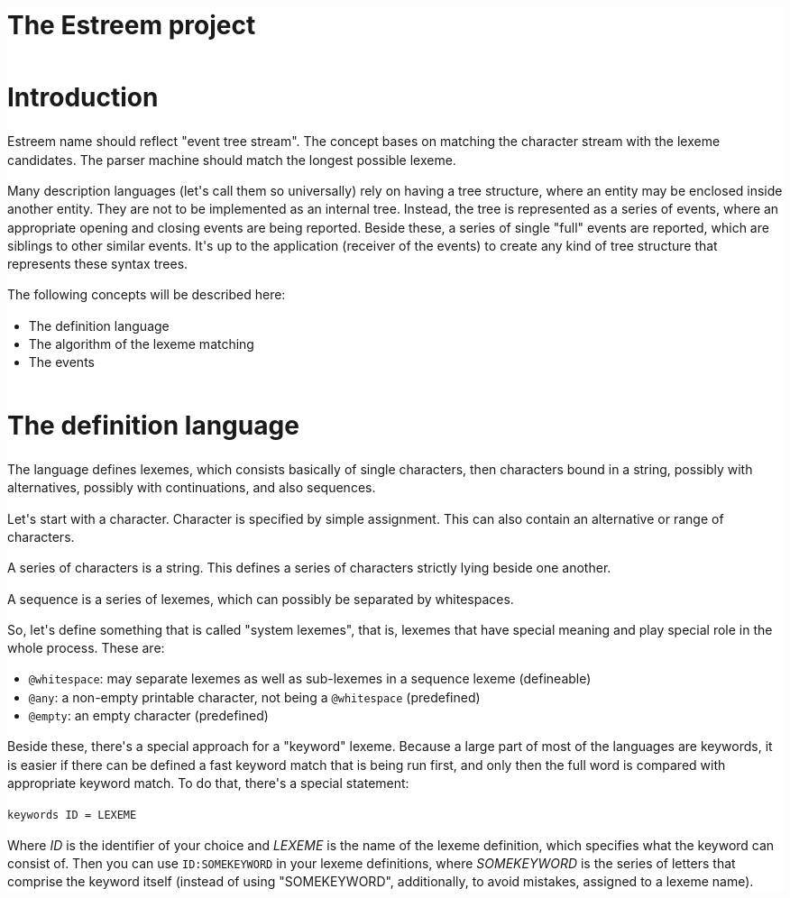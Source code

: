 The Estreem project
===================

Introduction
============

Estreem name should reflect "event tree stream". The concept bases on matching the character stream
with the lexeme candidates. The parser machine should match the longest possible lexeme.

Many description languages (let's call them so universally) rely on having a tree structure, where
an entity may be enclosed inside another entity. They are not to be implemented as an internal tree.
Instead, the tree is represented as a series of events, where an appropriate opening and closing
events are being reported. Beside these, a series of single "full" events are reported, which are
siblings to other similar events. It's up to the application (receiver of the events) to create any
kind of tree structure that represents these syntax trees.

The following concepts will be described here:

* The definition language
* The algorithm of the lexeme matching
* The events


The definition language
=======================

The language defines lexemes, which consists basically of single characters, then characters bound
in a string, possibly with alternatives, possibly with continuations, and also sequences.

Let's start with a character. Character is specified by simple assignment. This can also contain
an alternative or range of characters.

A series of characters is a string. This defines a series of characters strictly lying beside one another.

A sequence is a series of lexemes, which can possibly be separated by whitespaces.

So, let's define something that is called "system lexemes", that is, lexemes that have special meaning
and play special role in the whole process. These are:

* `@whitespace`: may separate lexemes as well as sub-lexemes in a sequence lexeme (defineable)
* `@any`: a non-empty printable character, not being a `@whitespace` (predefined)
* `@empty`: an empty character (predefined)

Beside these, there's a special approach for a "keyword" lexeme. Because a large part of most of the
languages are keywords, it is easier if there can be defined a fast keyword match that is being run
first, and only then the full word is compared with appropriate keyword match. To do that, there's
a special statement:

    keywords ID = LEXEME

Where _ID_ is the identifier of your choice and _LEXEME_ is the name of the lexeme definition,
which specifies what the keyword can consist of. Then you can use `ID:SOMEKEYWORD` in your lexeme
definitions, where _SOMEKEYWORD_ is the series of letters that comprise the keyword itself (instead
of using "SOMEKEYWORD", additionally, to avoid mistakes, assigned to a lexeme name).
